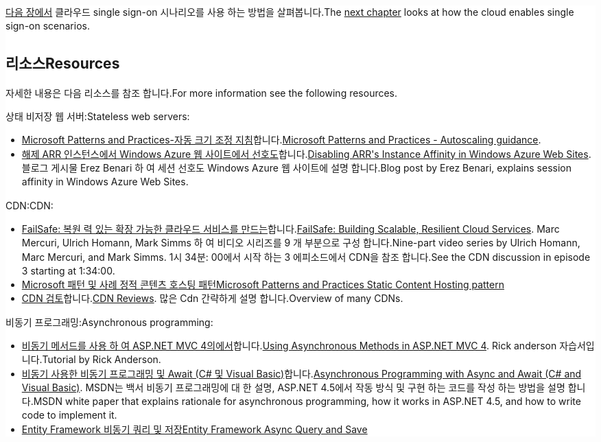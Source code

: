 <span data-ttu-id="6bd73-199">[다음 장에서](single-sign-on.md) 클라우드 single sign-on 시나리오를 사용 하는 방법을 살펴봅니다.</span><span class="sxs-lookup"><span data-stu-id="6bd73-199">The [next chapter](single-sign-on.md) looks at how the cloud enables single sign-on scenarios.</span></span>

## <a name="resources"></a><span data-ttu-id="6bd73-200">리소스</span><span class="sxs-lookup"><span data-stu-id="6bd73-200">Resources</span></span>

<span data-ttu-id="6bd73-201">자세한 내용은 다음 리소스를 참조 합니다.</span><span class="sxs-lookup"><span data-stu-id="6bd73-201">For more information see the following resources.</span></span>

<span data-ttu-id="6bd73-202">상태 비저장 웹 서버:</span><span class="sxs-lookup"><span data-stu-id="6bd73-202">Stateless web servers:</span></span>

- <span data-ttu-id="6bd73-203">[Microsoft Patterns and Practices-자동 크기 조정 지침](https://msdn.microsoft.com/library/dn589774.aspx)합니다.</span><span class="sxs-lookup"><span data-stu-id="6bd73-203">[Microsoft Patterns and Practices - Autoscaling guidance](https://msdn.microsoft.com/library/dn589774.aspx).</span></span>
- <span data-ttu-id="6bd73-204">[해제 ARR 인스턴스에서 Windows Azure 웹 사이트에서 선호도](https://azure.microsoft.com/blog/2013/11/18/disabling-arrs-instance-affinity-in-windows-azure-web-sites/)합니다.</span><span class="sxs-lookup"><span data-stu-id="6bd73-204">[Disabling ARR's Instance Affinity in Windows Azure Web Sites](https://azure.microsoft.com/blog/2013/11/18/disabling-arrs-instance-affinity-in-windows-azure-web-sites/).</span></span> <span data-ttu-id="6bd73-205">블로그 게시물 Erez Benari 하 여 세션 선호도 Windows Azure 웹 사이트에 설명 합니다.</span><span class="sxs-lookup"><span data-stu-id="6bd73-205">Blog post by Erez Benari, explains session affinity in Windows Azure Web Sites.</span></span>

<span data-ttu-id="6bd73-206">CDN:</span><span class="sxs-lookup"><span data-stu-id="6bd73-206">CDN:</span></span>

- <span data-ttu-id="6bd73-207">[FailSafe: 복원 력 있는 확장 가능한 클라우드 서비스를 만드는](https://channel9.msdn.com/Series/FailSafe)합니다.</span><span class="sxs-lookup"><span data-stu-id="6bd73-207">[FailSafe: Building Scalable, Resilient Cloud Services](https://channel9.msdn.com/Series/FailSafe).</span></span> <span data-ttu-id="6bd73-208">Marc Mercuri, Ulrich Homann, Mark Simms 하 여 비디오 시리즈를 9 개 부분으로 구성 합니다.</span><span class="sxs-lookup"><span data-stu-id="6bd73-208">Nine-part video series by Ulrich Homann, Marc Mercuri, and Mark Simms.</span></span> <span data-ttu-id="6bd73-209">1시 34분: 00에서 시작 하는 3 에피소드에서 CDN을 참조 합니다.</span><span class="sxs-lookup"><span data-stu-id="6bd73-209">See the CDN discussion in episode 3 starting at 1:34:00.</span></span>
- [<span data-ttu-id="6bd73-210">Microsoft 패턴 및 사례 정적 콘텐츠 호스팅 패턴</span><span class="sxs-lookup"><span data-stu-id="6bd73-210">Microsoft Patterns and Practices Static Content Hosting pattern</span></span>](https://msdn.microsoft.com/library/dn589776.aspx)
- <span data-ttu-id="6bd73-211">[CDN 검토](http://www.cdnreviews.com/)합니다.</span><span class="sxs-lookup"><span data-stu-id="6bd73-211">[CDN Reviews](http://www.cdnreviews.com/).</span></span> <span data-ttu-id="6bd73-212">많은 Cdn 간략하게 설명 합니다.</span><span class="sxs-lookup"><span data-stu-id="6bd73-212">Overview of many CDNs.</span></span>

<span data-ttu-id="6bd73-213">비동기 프로그래밍:</span><span class="sxs-lookup"><span data-stu-id="6bd73-213">Asynchronous programming:</span></span>

- <span data-ttu-id="6bd73-214">[비동기 메서드를 사용 하 여 ASP.NET MVC 4의에서](../../../../mvc/overview/performance/using-asynchronous-methods-in-aspnet-mvc-4.md)합니다.</span><span class="sxs-lookup"><span data-stu-id="6bd73-214">[Using Asynchronous Methods in ASP.NET MVC 4](../../../../mvc/overview/performance/using-asynchronous-methods-in-aspnet-mvc-4.md).</span></span> <span data-ttu-id="6bd73-215">Rick anderson 자습서입니다.</span><span class="sxs-lookup"><span data-stu-id="6bd73-215">Tutorial by Rick Anderson.</span></span>
- <span data-ttu-id="6bd73-216">[비동기 사용한 비동기 프로그래밍 및 Await (C# 및 Visual Basic)](https://msdn.microsoft.com/library/vstudio/hh191443.aspx)합니다.</span><span class="sxs-lookup"><span data-stu-id="6bd73-216">[Asynchronous Programming with Async and Await (C# and Visual Basic)](https://msdn.microsoft.com/library/vstudio/hh191443.aspx).</span></span> <span data-ttu-id="6bd73-217">MSDN는 백서 비동기 프로그래밍에 대 한 설명, ASP.NET 4.5에서 작동 방식 및 구현 하는 코드를 작성 하는 방법을 설명 합니다.</span><span class="sxs-lookup"><span data-stu-id="6bd73-217">MSDN white paper that explains rationale for asynchronous programming, how it works in ASP.NET 4.5, and how to write code to implement it.</span></span>
- [<span data-ttu-id="6bd73-218">Entity Framework 비동기 쿼리 및 저장</span><span class="sxs-lookup"><span data-stu-id="6bd73-218">Entity Framework Async Query and Save</span></span>](https://msdn.microsoft.com/data/jj819165)
